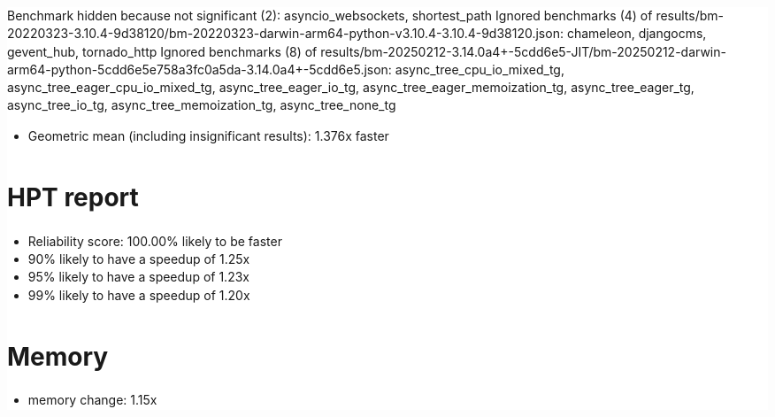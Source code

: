 Benchmark hidden because not significant (2): asyncio_websockets, shortest_path
Ignored benchmarks (4) of results/bm-20220323-3.10.4-9d38120/bm-20220323-darwin-arm64-python-v3.10.4-3.10.4-9d38120.json: chameleon, djangocms, gevent_hub, tornado_http
Ignored benchmarks (8) of results/bm-20250212-3.14.0a4+-5cdd6e5-JIT/bm-20250212-darwin-arm64-python-5cdd6e5e758a3fc0a5da-3.14.0a4+-5cdd6e5.json: async_tree_cpu_io_mixed_tg, async_tree_eager_cpu_io_mixed_tg, async_tree_eager_io_tg, async_tree_eager_memoization_tg, async_tree_eager_tg, async_tree_io_tg, async_tree_memoization_tg, async_tree_none_tg

- Geometric mean (including insignificant results): 1.376x faster

# HPT report

- Reliability score: 100.00% likely to be faster
- 90% likely to have a speedup of 1.25x
- 95% likely to have a speedup of 1.23x
- 99% likely to have a speedup of 1.20x

# Memory
- memory change: 1.15x